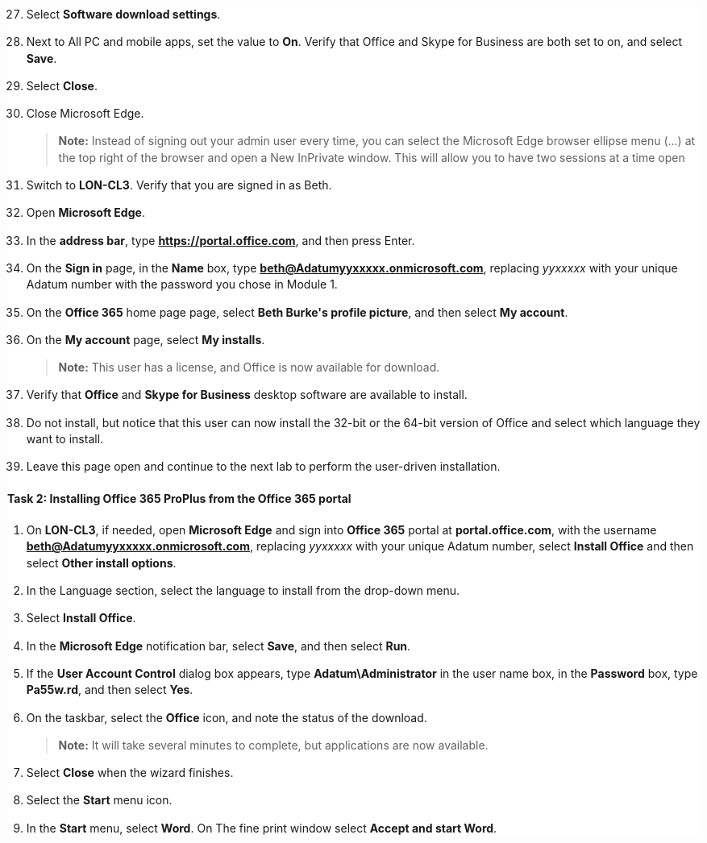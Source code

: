 27. Select  **Software download settings**.

28. Next to All PC and mobile apps, set the value to  **On**. Verify that Office and Skype for Business are both set to on, and select  **Save**. 

29. Select  **Close**. 

30. Close Microsoft Edge.

    >  **Note:** Instead of signing out your admin user every time, you can select the Microsoft Edge browser ellipse menu (...) at the top right of the browser and open a New InPrivate window. This will allow you to have two sessions at a time open

31. Switch to  **LON-CL3**. Verify that you are signed in as Beth.

32. Open  **Microsoft Edge**.

33. In the  **address bar**, type  **https://portal.office.com**, and then press Enter.

34. On the  **Sign in** page, in the **Name** box, type **beth@Adatumyyxxxxx.onmicrosoft.com**, replacing *yyxxxxx* with your unique Adatum number with the password you chose in Module 1.

35. On the  **Office 365** home page page, select **Beth Burke's profile picture**, and then select **My account**.

36. On the  **My account** page, select **My installs**.

    >  **Note:** This user has a license, and Office is now available for download.

37. Verify that  **Office** and **Skype for Business** desktop software are available to install.

38. Do not install, but notice that this user can now install the 32-bit or the 64-bit version of Office and select which language they want to install.

39. Leave this page open and continue to the next lab to perform the user-driven installation.



#### Task 2: Installing Office 365 ProPlus from the Office 365 portal
  
1. On  **LON-CL3**, if needed, open  **Microsoft Edge** and sign into **Office 365** portal at **portal.office.com**, with the username  **beth@Adatumyyxxxxx.onmicrosoft.com**, replacing *yyxxxxx* with your unique Adatum number, select  **Install Office** and then select **Other install options**.

2. In the Language section, select the language to install from the drop-down menu.

3. Select  **Install Office**.

4. In the  **Microsoft Edge** notification bar, select **Save**, and then select  **Run**.

5. If the  **User Account Control** dialog box appears, type **Adatum\\Administrator** in the user name box, in the **Password** box, type **Pa55w.rd**, and then select  **Yes**.

6. On the taskbar, select the  **Office** icon, and note the status of the download.

    >  **Note:** It will take several minutes to complete, but applications are now available.

7. Select  **Close** when the wizard finishes.

8. Select the  **Start** menu icon.

9. In the  **Start** menu, select **Word**. On The fine print window select  **Accept and start Word**.
